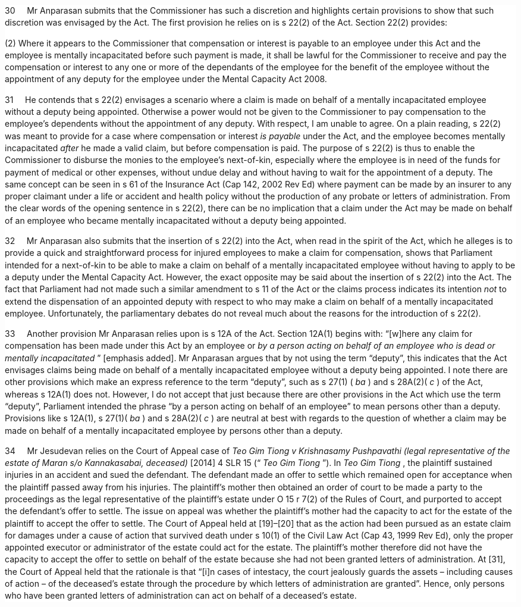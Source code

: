 30     Mr Anparasan submits that the Commissioner has such a discretion and highlights certain provisions to show that such discretion was envisaged by the Act. The first provision he relies on is s 22(2) of the Act. Section 22(2) provides: 

 (2) Where it appears to the Commissioner that compensation or interest is payable to an employee under this Act and the employee is mentally incapacitated before such payment is made, it shall be lawful for the Commissioner to receive and pay the compensation or interest to any one or more of the dependants of the employee for the benefit of the employee without the appointment of any deputy for the employee under the Mental Capacity Act 2008. 

31     He contends that s 22(2) envisages a scenario where a claim is made on behalf of a mentally incapacitated employee without a deputy being appointed. Otherwise a power would not be given to the Commissioner to pay compensation to the employee’s dependents without the appointment of any deputy. With respect, I am unable to agree. On a plain reading, s 22(2) was meant to provide for a case where compensation or interest _is payable_ under the Act, and the employee becomes mentally incapacitated _after_ he made a valid claim, but before compensation is paid. The purpose of s 22(2) is thus to enable the Commissioner to disburse the monies to the employee’s next-of-kin, especially where the employee is in need of the funds for payment of medical or other expenses, without undue delay and without having to wait for the appointment of a deputy. The same concept can be seen in s 61 of the Insurance Act (Cap 142, 2002 Rev Ed) where payment can be made by an insurer to any proper claimant under a life or accident and health policy without the production of any probate or letters of administration. From the clear words of the opening sentence in s 22(2), there can be no implication that a claim under the Act may be made on behalf of an employee who became mentally incapacitated without a deputy being appointed. 

32     Mr Anparasan also submits that the insertion of s 22(2) into the Act, when read in the spirit of the Act, which he alleges is to provide a quick and straightforward process for injured employees to make a claim for compensation, shows that Parliament intended for a next-of-kin to be able to make a claim on behalf of a mentally incapacitated employee without having to apply to be a deputy under the Mental Capacity Act. However, the exact opposite may be said about the insertion of s 22(2) into the Act. The fact that Parliament had not made such a similar amendment to s 11 of the Act or the claims process indicates its intention _not_ to extend the dispensation of an appointed deputy with respect to who may make a claim on behalf of a mentally incapacitated employee. Unfortunately, the parliamentary debates do not reveal much about the reasons for the introduction of s 22(2). 

33     Another provision Mr Anparasan relies upon is s 12A of the Act. Section 12A(1) begins with: “[w]here any claim for compensation has been made under this Act by an employee or _by a person acting on behalf of an employee who is dead or mentally incapacitated_ ” [emphasis added]. Mr Anparasan argues that by not using the term “deputy”, this indicates that the Act envisages claims being made on behalf of a mentally incapacitated employee without a deputy being appointed. I note there are other provisions which make an express reference to the term “deputy”, such as s 27(1) ( _ba_ ) and s 28A(2)( _c_ ) of the Act, whereas s 12A(1) does not. However, I do not accept that just because there are other provisions in the Act which use the term “deputy”, Parliament intended the phrase “by a person acting on behalf of an employee” to mean persons other than a deputy. Provisions like s 12A(1), s 27(1)( _ba_ ) and s 28A(2)( _c_ ) are neutral at best with regards to the question of whether a claim may be made on behalf of a mentally incapacitated employee by persons other than a deputy. 


34     Mr Jesudevan relies on the Court of Appeal case of _Teo Gim Tiong v Krishnasamy Pushpavathi (legal representative of the estate of Maran s/o Kannakasabai, deceased)_ <span class="citation">[2014] 4 SLR 15</span> (“ _Teo Gim Tiong_ ”). In _Teo Gim Tiong_ , the plaintiff sustained injuries in an accident and sued the defendant. The defendant made an offer to settle which remained open for acceptance when the plaintiff passed away from his injuries. The plaintiff’s mother then obtained an order of court to be made a party to the proceedings as the legal representative of the plaintiff’s estate under O 15 r 7(2) of the Rules of Court, and purported to accept the defendant’s offer to settle. The issue on appeal was whether the plaintiff’s mother had the capacity to act for the estate of the plaintiff to accept the offer to settle. The Court of Appeal held at [19]–[20] that as the action had been pursued as an estate claim for damages under a cause of action that survived death under s 10(1) of the Civil Law Act (Cap 43, 1999 Rev Ed), only the proper appointed executor or administrator of the estate could act for the estate. The plaintiff’s mother therefore did not have the capacity to accept the offer to settle on behalf of the estate because she had not been granted letters of administration. At [31], the Court of Appeal held that the rationale is that “[i]n cases of intestacy, the court jealously guards the assets – including causes of action – of the deceased’s estate through the procedure by which letters of administration are granted”. Hence, only persons who have been granted letters of administration can act on behalf of a deceased’s estate. 
